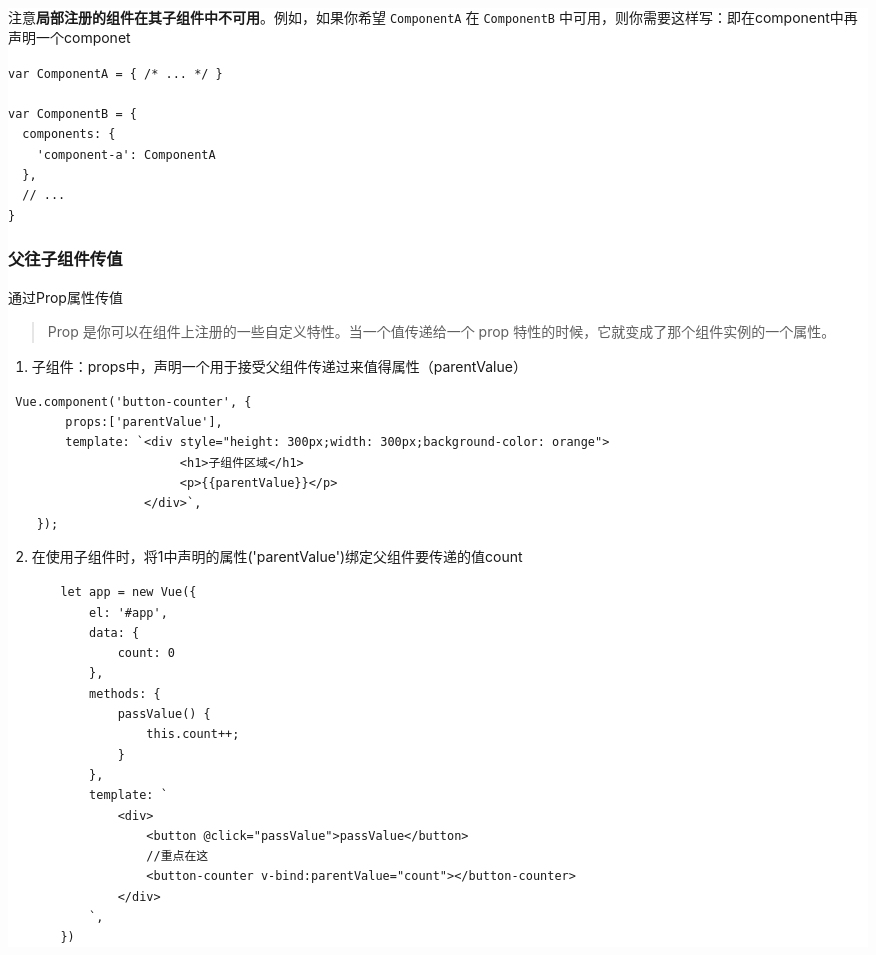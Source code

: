    

注意**局部注册的组件在其子组件中不可用**。例如，如果你希望 `ComponentA` 在 `ComponentB` 中可用，则你需要这样写：即在component中再声明一个componet

```vue
var ComponentA = { /* ... */ }

var ComponentB = {
  components: {
    'component-a': ComponentA
  },
  // ...
}
```



###  父往子组件传值

通过Prop属性传值

> Prop 是你可以在组件上注册的一些自定义特性。当一个值传递给一个 prop 特性的时候，它就变成了那个组件实例的一个属性。

1. 子组件：props中，声明一个用于接受父组件传递过来值得属性（parentValue）

```vue
 Vue.component('button-counter', {
        props:['parentValue'],
        template: `<div style="height: 300px;width: 300px;background-color: orange">
                        <h1>子组件区域</h1>
                        <p>{{parentValue}}</p>
                   </div>`,
    });
```

2. 在使用子组件时，将1中声明的属性('parentValue')绑定父组件要传递的值count

   ```vue
       let app = new Vue({
           el: '#app',
           data: {
               count: 0
           },
           methods: {
               passValue() {
                   this.count++;
               }
           },
           template: `
               <div>
                   <button @click="passValue">passValue</button>
                   //重点在这
                   <button-counter v-bind:parentValue="count"></button-counter>
               </div>
           `,
       })
   ```
